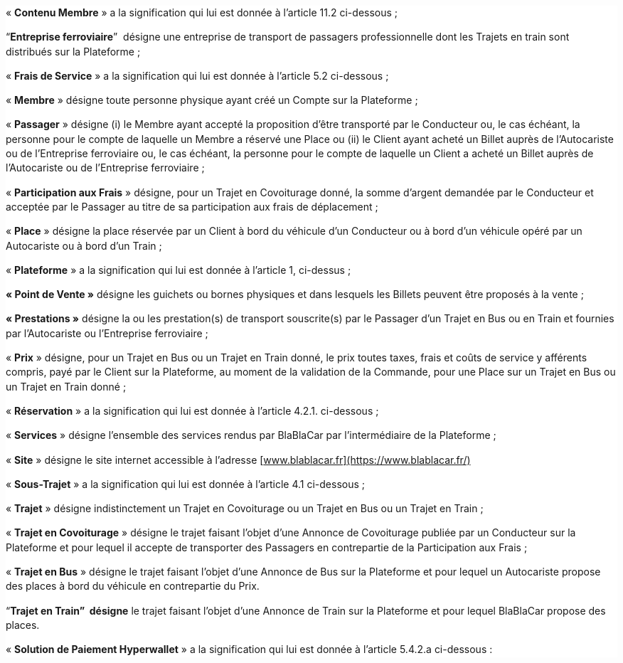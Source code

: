 « **Contenu Membre** » a la signification qui lui est donnée à l’article 11.2 ci-dessous ;

“**Entreprise ferroviaire**”  désigne une entreprise de transport de passagers professionnelle dont les Trajets en train sont distribués sur la Plateforme ;

« **Frais de Service** » a la signification qui lui est donnée à l’article 5.2 ci-dessous ;

« **Membre** » désigne toute personne physique ayant créé un Compte sur la Plateforme ;

« **Passager** » désigne (i) le Membre ayant accepté la proposition d’être transporté par le Conducteur ou, le cas échéant, la personne pour le compte de laquelle un Membre a réservé une Place ou (ii) le Client ayant acheté un Billet auprès de l’Autocariste ou de l’Entreprise ferroviaire ou, le cas échéant, la personne pour le compte de laquelle un Client a acheté un Billet auprès de l’Autocariste ou de l’Entreprise ferroviaire ;

« **Participation aux Frais** » désigne, pour un Trajet en Covoiturage donné, la somme d’argent demandée par le Conducteur et acceptée par le Passager au titre de sa participation aux frais de déplacement ;

« **Place** » désigne la place réservée par un Client à bord du véhicule d’un Conducteur ou à bord d’un véhicule opéré par un Autocariste ou à bord d’un Train ;

« **Plateforme** » a la signification qui lui est donnée à l’article 1, ci-dessus ;

**« Point de Vente »** désigne les guichets ou bornes physiques et dans lesquels les Billets peuvent être proposés à la vente ;

**« Prestations »** désigne la ou les prestation(s) de transport souscrite(s) par le Passager d’un Trajet en Bus ou en Train et fournies par l’Autocariste ou l’Entreprise ferroviaire ;

« **Prix** » désigne, pour un Trajet en Bus ou un Trajet en Train donné, le prix toutes taxes, frais et coûts de service y afférents compris, payé par le Client sur la Plateforme, au moment de la validation de la Commande, pour une Place sur un Trajet en Bus ou un Trajet en Train donné ;

« **Réservation** » a la signification qui lui est donnée à l’article 4.2.1. ci-dessous ;

« **Services** » désigne l’ensemble des services rendus par BlaBlaCar par l’intermédiaire de la Plateforme ;

« **Site** » désigne le site internet accessible à l’adresse [www.blablacar.fr](https://www.blablacar.fr/)

« **Sous-Trajet** » a la signification qui lui est donnée à l’article 4.1 ci-dessous ;

« **Trajet** » désigne indistinctement un Trajet en Covoiturage ou un Trajet en Bus ou un Trajet en Train ;

« **Trajet en Covoiturage** » désigne le trajet faisant l’objet d’une Annonce de Covoiturage publiée par un Conducteur sur la Plateforme et pour lequel il accepte de transporter des Passagers en contrepartie de la Participation aux Frais ;

« **Trajet en Bus** » désigne le trajet faisant l’objet d’une Annonce de Bus sur la Plateforme et pour lequel un Autocariste propose des places à bord du véhicule en contrepartie du Prix.

“**Trajet en Train”  désigne** le trajet faisant l’objet d’une Annonce de Train sur la Plateforme et pour lequel BlaBlaCar propose des places.

« **Solution de Paiement Hyperwallet** » a la signification qui lui est donnée à l’article 5.4.2.a ci-dessous :
